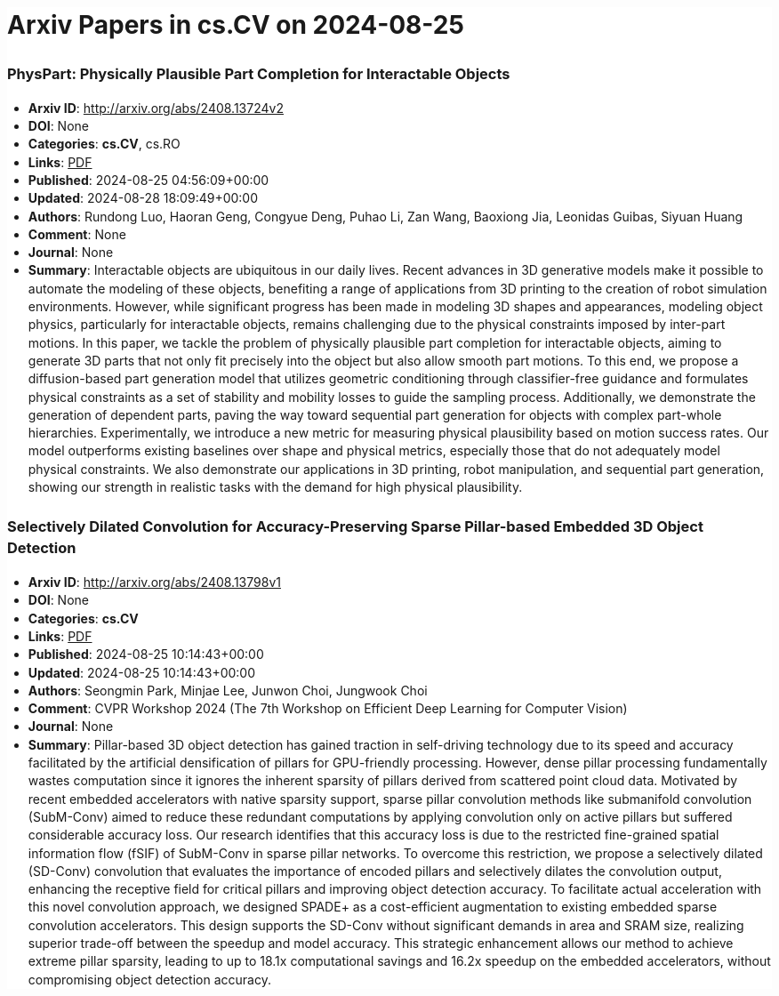 # Arxiv Papers in cs.CV on 2024-08-25
### PhysPart: Physically Plausible Part Completion for Interactable Objects
- **Arxiv ID**: http://arxiv.org/abs/2408.13724v2
- **DOI**: None
- **Categories**: **cs.CV**, cs.RO
- **Links**: [PDF](http://arxiv.org/pdf/2408.13724v2)
- **Published**: 2024-08-25 04:56:09+00:00
- **Updated**: 2024-08-28 18:09:49+00:00
- **Authors**: Rundong Luo, Haoran Geng, Congyue Deng, Puhao Li, Zan Wang, Baoxiong Jia, Leonidas Guibas, Siyuan Huang
- **Comment**: None
- **Journal**: None
- **Summary**: Interactable objects are ubiquitous in our daily lives. Recent advances in 3D generative models make it possible to automate the modeling of these objects, benefiting a range of applications from 3D printing to the creation of robot simulation environments. However, while significant progress has been made in modeling 3D shapes and appearances, modeling object physics, particularly for interactable objects, remains challenging due to the physical constraints imposed by inter-part motions. In this paper, we tackle the problem of physically plausible part completion for interactable objects, aiming to generate 3D parts that not only fit precisely into the object but also allow smooth part motions. To this end, we propose a diffusion-based part generation model that utilizes geometric conditioning through classifier-free guidance and formulates physical constraints as a set of stability and mobility losses to guide the sampling process. Additionally, we demonstrate the generation of dependent parts, paving the way toward sequential part generation for objects with complex part-whole hierarchies. Experimentally, we introduce a new metric for measuring physical plausibility based on motion success rates. Our model outperforms existing baselines over shape and physical metrics, especially those that do not adequately model physical constraints. We also demonstrate our applications in 3D printing, robot manipulation, and sequential part generation, showing our strength in realistic tasks with the demand for high physical plausibility.



### Selectively Dilated Convolution for Accuracy-Preserving Sparse Pillar-based Embedded 3D Object Detection
- **Arxiv ID**: http://arxiv.org/abs/2408.13798v1
- **DOI**: None
- **Categories**: **cs.CV**
- **Links**: [PDF](http://arxiv.org/pdf/2408.13798v1)
- **Published**: 2024-08-25 10:14:43+00:00
- **Updated**: 2024-08-25 10:14:43+00:00
- **Authors**: Seongmin Park, Minjae Lee, Junwon Choi, Jungwook Choi
- **Comment**: CVPR Workshop 2024 (The 7th Workshop on Efficient Deep Learning for
  Computer Vision)
- **Journal**: None
- **Summary**: Pillar-based 3D object detection has gained traction in self-driving technology due to its speed and accuracy facilitated by the artificial densification of pillars for GPU-friendly processing. However, dense pillar processing fundamentally wastes computation since it ignores the inherent sparsity of pillars derived from scattered point cloud data. Motivated by recent embedded accelerators with native sparsity support, sparse pillar convolution methods like submanifold convolution (SubM-Conv) aimed to reduce these redundant computations by applying convolution only on active pillars but suffered considerable accuracy loss. Our research identifies that this accuracy loss is due to the restricted fine-grained spatial information flow (fSIF) of SubM-Conv in sparse pillar networks. To overcome this restriction, we propose a selectively dilated (SD-Conv) convolution that evaluates the importance of encoded pillars and selectively dilates the convolution output, enhancing the receptive field for critical pillars and improving object detection accuracy. To facilitate actual acceleration with this novel convolution approach, we designed SPADE+ as a cost-efficient augmentation to existing embedded sparse convolution accelerators. This design supports the SD-Conv without significant demands in area and SRAM size, realizing superior trade-off between the speedup and model accuracy. This strategic enhancement allows our method to achieve extreme pillar sparsity, leading to up to 18.1x computational savings and 16.2x speedup on the embedded accelerators, without compromising object detection accuracy.

